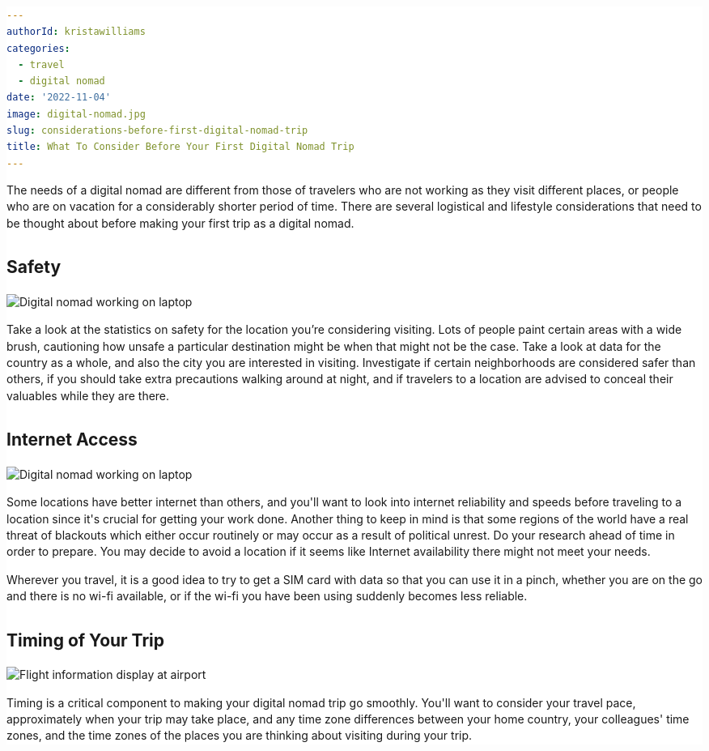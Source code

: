 ```yaml
---
authorId: kristawilliams
categories: 
  - travel
  - digital nomad
date: '2022-11-04'
image: digital-nomad.jpg
slug: considerations-before-first-digital-nomad-trip
title: What To Consider Before Your First Digital Nomad Trip
---
```


The needs of a digital nomad are different from those of travelers who are not working as they visit different places, or people who are on vacation for a considerably shorter period of time. There are several logistical and lifestyle considerations that need to be thought about before making your first trip as a digital nomad.

## Safety
![Digital nomad working on laptop](/img/blog/considerations-before-first-nomad-trip/safety.jpg)

Take a look at the statistics on safety for the location you’re considering visiting. Lots of people paint certain areas with a wide brush, cautioning how unsafe a particular destination might be when that might not be the case. Take a look at data for the country as a whole, and also the city you are interested in visiting. Investigate if certain neighborhoods are considered safer than others, if you should take extra precautions walking around at night, and if travelers to a location are advised to conceal their valuables while they are there.

## Internet Access
![Digital nomad working on laptop](/img/blog/considerations-before-first-nomad-trip/internet-access.jpg)

Some locations have better internet than others, and you'll want to look into internet reliability and speeds before traveling to a location since it's crucial for getting your work done. Another thing to keep in mind is that some regions of the world have a real threat of blackouts which either occur routinely or may occur as a result of political unrest. Do your research ahead of time in order to prepare. You may decide to avoid a location if it seems like Internet availability there might not meet your needs.

Wherever you travel, it is a good idea to try to get a SIM card with data so that you can use it in a pinch, whether you are on the go and there is no wi-fi available, or if the wi-fi you have been using suddenly becomes less reliable.

## Timing of Your Trip
![Flight information display at airport](/img/blog/considerations-before-first-nomad-trip/timing-of-your-trip.jpg)

Timing is a critical component to making your digital nomad trip go smoothly. You'll want to consider your travel pace, approximately when your trip may take place, and any time zone differences between your home country, your colleagues' time zones, and the time zones of the places you are thinking about visiting during your trip.
